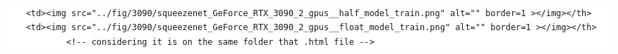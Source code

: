         <td><img src="../fig/3090/squeezenet_GeForce_RTX_3090_2_gpus__half_model_train.png" alt="" border=1 ></img></th>
        <td><img src="../fig/3090/squeezenet_GeForce_RTX_3090_2_gpus__float_model_train.png" alt="" border=1 ></img></th>
                <!-- considering it is on the same folder that .html file -->